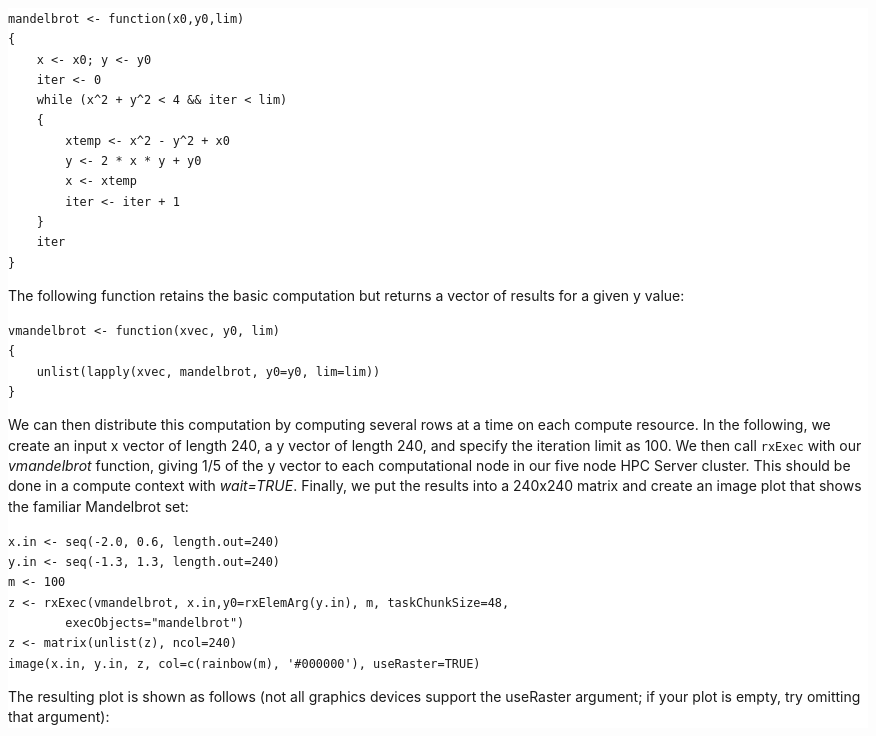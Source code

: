 	mandelbrot <- function(x0,y0,lim)
	{
		x <- x0; y <- y0
		iter <- 0
		while (x^2 + y^2 < 4 && iter < lim)
		{
			xtemp <- x^2 - y^2 + x0
			y <- 2 * x * y + y0
			x <- xtemp
			iter <- iter + 1
		}
		iter
	}

The following function retains the basic computation but returns a vector of results for a given y value:

	vmandelbrot <- function(xvec, y0, lim)
	{
		unlist(lapply(xvec, mandelbrot, y0=y0, lim=lim))
	}

We can then distribute this computation by computing several rows at a time on each compute resource. In the following, we create an input x vector of length 240, a y vector of length 240, and specify the iteration limit as 100. We then call `rxExec` with our *vmandelbrot* function, giving 1/5 of the y vector to each computational node in our five node HPC Server cluster. This should be done in a compute context with *wait=TRUE*. Finally, we put the results into a 240x240 matrix and create an image plot that shows the familiar Mandelbrot set:

	x.in <- seq(-2.0, 0.6, length.out=240)
	y.in <- seq(-1.3, 1.3, length.out=240)
	m <- 100
	z <- rxExec(vmandelbrot, x.in,y0=rxElemArg(y.in), m, taskChunkSize=48,
			execObjects="mandelbrot")
	z <- matrix(unlist(z), ncol=240)
	image(x.in, y.in, z, col=c(rainbow(m), '#000000'), useRaster=TRUE)

The resulting plot is shown as follows (not all graphics devices support the useRaster argument; if your plot is empty, try omitting that argument):

